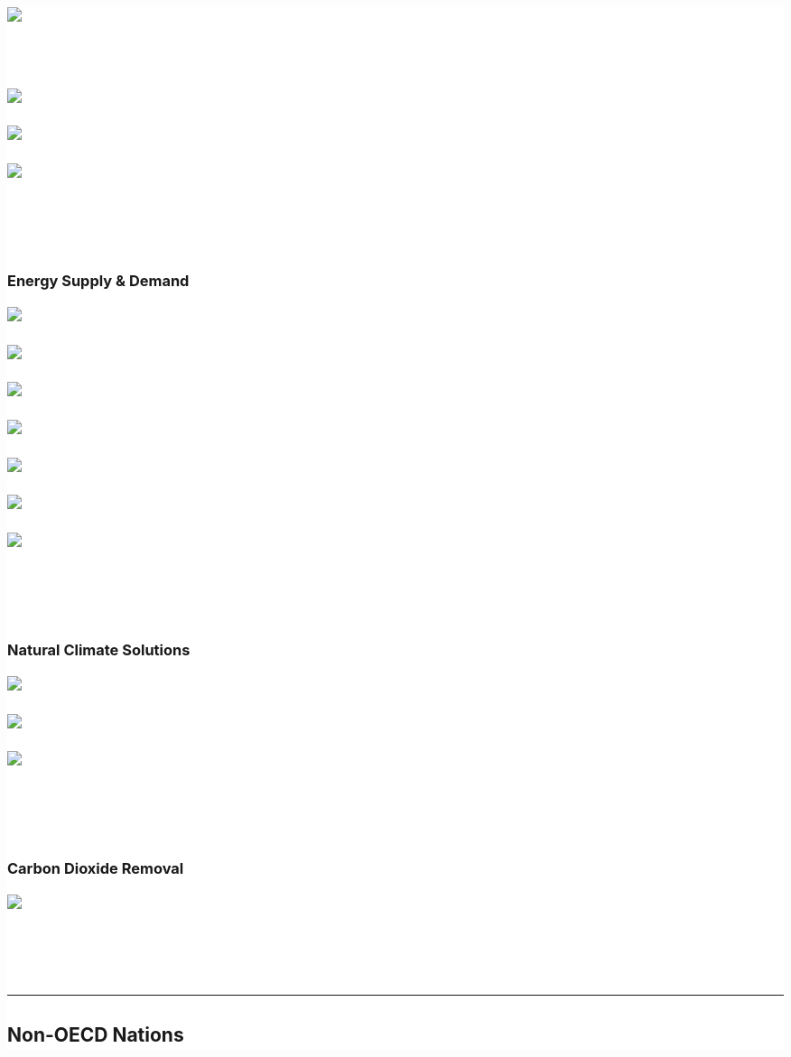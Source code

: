 ![](./podi/data/figs/mitigationwedges-OECD)

<br/><br/>

![](./podi/data/figs/emissions-ffi_emissions-OECD)<br/><br/>
![](./podi/data/figs/emissions-CH4_emissions-OECD)<br/><br/>
![](./podi/data/figs/emissions-N2O_emissions-OECD)<br/><br/>

<br/><br/>

### Energy Supply & Demand

![](./podi/data/figs/energydemand_pathway-OECD)<br/><br/>
![](./podi/data/figs/energysupply_pathway-OECD)<br/><br/>
![](./podi/data/figs/electricity_pathway-OECD)<br/><br/>
![](./podi/data/figs/elecbysector_pathway-OECD)<br/><br/>
![](./podi/data/figs/buildings_pathway-OECD)<br/><br/>
![](./podi/data/figs/industry_pathway-OECD)<br/><br/>
![](./podi/data/figs/transport_pathway-OECD)<br/><br/>

<br/><br/>

### Natural Climate Solutions

![](./podi/data/figs/ra_pathway-OECD)<br/><br/>
![](./podi/data/figs/fw_pathway-OECD)<br/><br/>
![](./podi/data/figs/afolu_pathway-OECD)<br/><br/>

<br/><br/>

### Carbon Dioxide Removal

![](./podi/data/figs/cdr_pathway-OECD)<br/><br/>

<br/><br/>

***

## Non-OECD Nations
